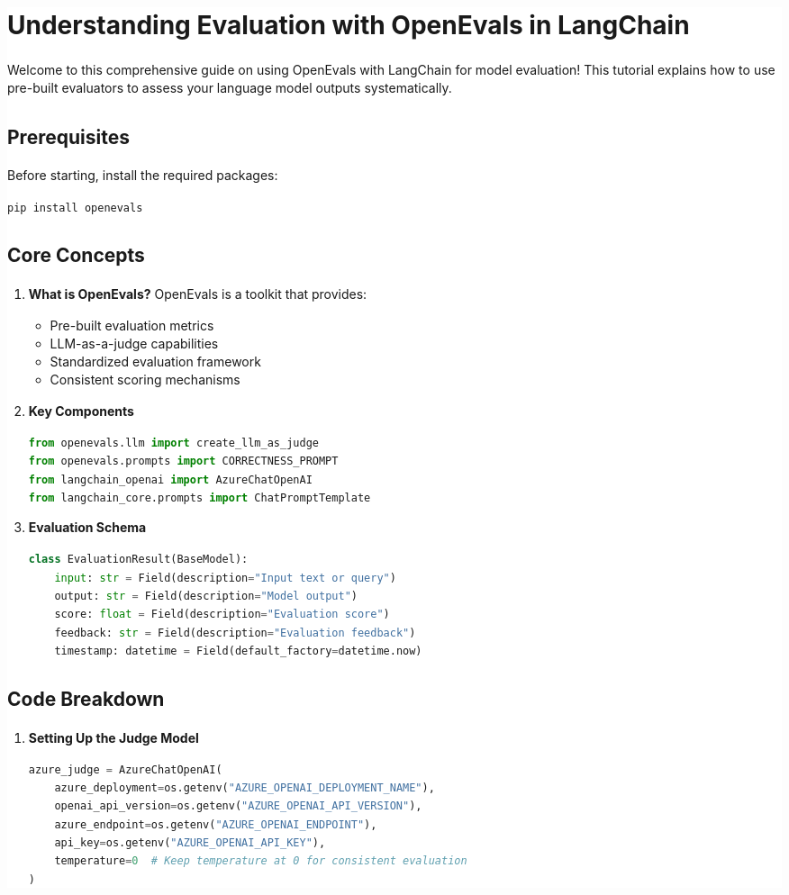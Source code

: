 # Understanding Evaluation with OpenEvals in LangChain

Welcome to this comprehensive guide on using OpenEvals with LangChain for model evaluation! This tutorial explains how to use pre-built evaluators to assess your language model outputs systematically.

## Prerequisites

Before starting, install the required packages:
```bash
pip install openevals
```

## Core Concepts

1. **What is OpenEvals?**
   OpenEvals is a toolkit that provides:
   - Pre-built evaluation metrics
   - LLM-as-a-judge capabilities
   - Standardized evaluation framework
   - Consistent scoring mechanisms

2. **Key Components**
   ```python
   from openevals.llm import create_llm_as_judge
   from openevals.prompts import CORRECTNESS_PROMPT
   from langchain_openai import AzureChatOpenAI
   from langchain_core.prompts import ChatPromptTemplate
   ```

3. **Evaluation Schema**
   ```python
   class EvaluationResult(BaseModel):
       input: str = Field(description="Input text or query")
       output: str = Field(description="Model output")
       score: float = Field(description="Evaluation score")
       feedback: str = Field(description="Evaluation feedback")
       timestamp: datetime = Field(default_factory=datetime.now)
   ```

## Code Breakdown

1. **Setting Up the Judge Model**
   ```python
   azure_judge = AzureChatOpenAI(
       azure_deployment=os.getenv("AZURE_OPENAI_DEPLOYMENT_NAME"),
       openai_api_version=os.getenv("AZURE_OPENAI_API_VERSION"),
       azure_endpoint=os.getenv("AZURE_OPENAI_ENDPOINT"),
       api_key=os.getenv("AZURE_OPENAI_API_KEY"),
       temperature=0  # Keep temperature at 0 for consistent evaluation
   )
   ```
   